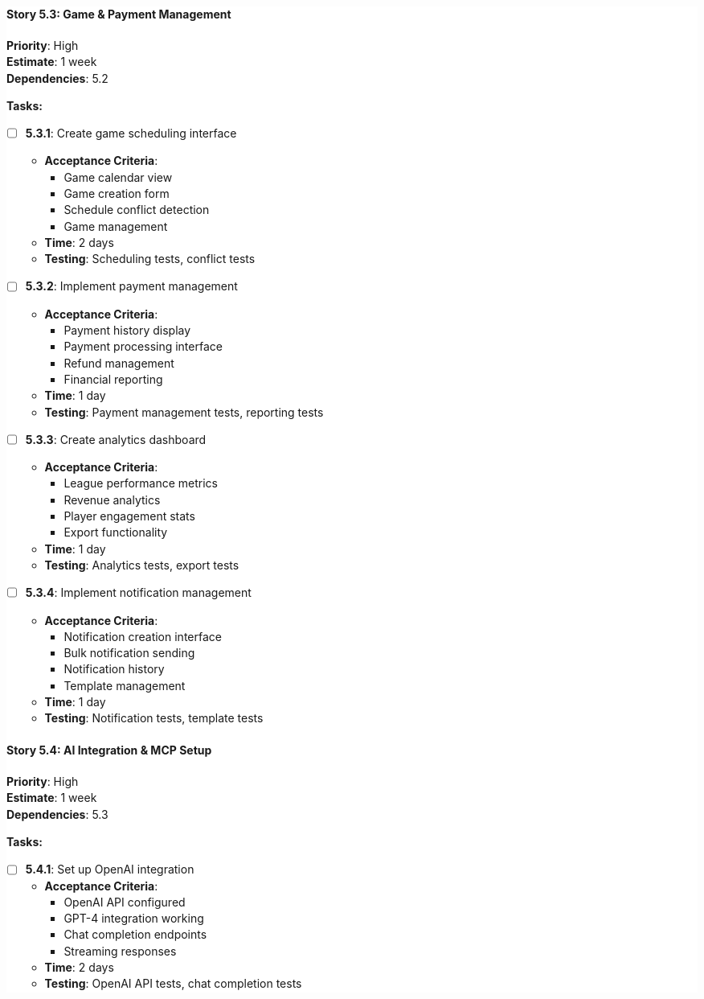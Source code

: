 #### **Story 5.3: Game & Payment Management**
**Priority**: High  
**Estimate**: 1 week  
**Dependencies**: 5.2

**Tasks:**
- [ ] **5.3.1**: Create game scheduling interface
  - **Acceptance Criteria**:
    - Game calendar view
    - Game creation form
    - Schedule conflict detection
    - Game management
  - **Time**: 2 days
  - **Testing**: Scheduling tests, conflict tests

- [ ] **5.3.2**: Implement payment management
  - **Acceptance Criteria**:
    - Payment history display
    - Payment processing interface
    - Refund management
    - Financial reporting
  - **Time**: 1 day
  - **Testing**: Payment management tests, reporting tests

- [ ] **5.3.3**: Create analytics dashboard
  - **Acceptance Criteria**:
    - League performance metrics
    - Revenue analytics
    - Player engagement stats
    - Export functionality
  - **Time**: 1 day
  - **Testing**: Analytics tests, export tests

- [ ] **5.3.4**: Implement notification management
  - **Acceptance Criteria**:
    - Notification creation interface
    - Bulk notification sending
    - Notification history
    - Template management
  - **Time**: 1 day
  - **Testing**: Notification tests, template tests

#### **Story 5.4: AI Integration & MCP Setup**
**Priority**: High  
**Estimate**: 1 week  
**Dependencies**: 5.3

**Tasks:**
- [ ] **5.4.1**: Set up OpenAI integration
  - **Acceptance Criteria**:
    - OpenAI API configured
    - GPT-4 integration working
    - Chat completion endpoints
    - Streaming responses
  - **Time**: 2 days
  - **Testing**: OpenAI API tests, chat completion tests
